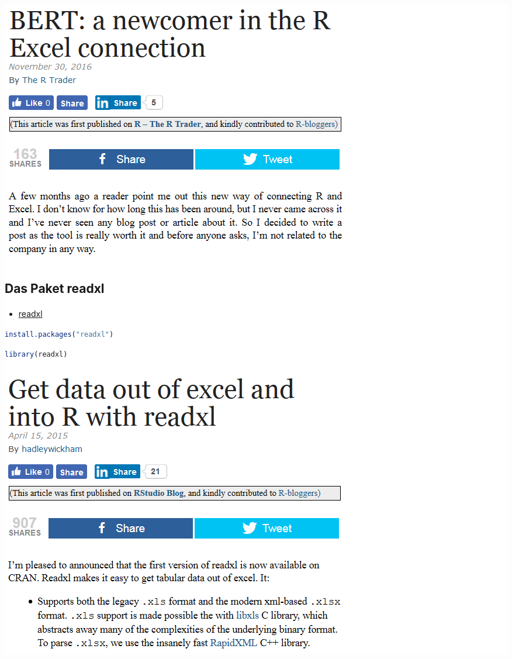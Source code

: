 ![](figure/NewcomerBERT.PNG)

## Das Paket readxl

- [readxl](https://www.r-bloggers.com/get-data-out-of-excel-and-into-r-with-readxl/)


```r
install.packages("readxl")
```


```r
library(readxl)
```

![](figure/Rexcel.PNG)
